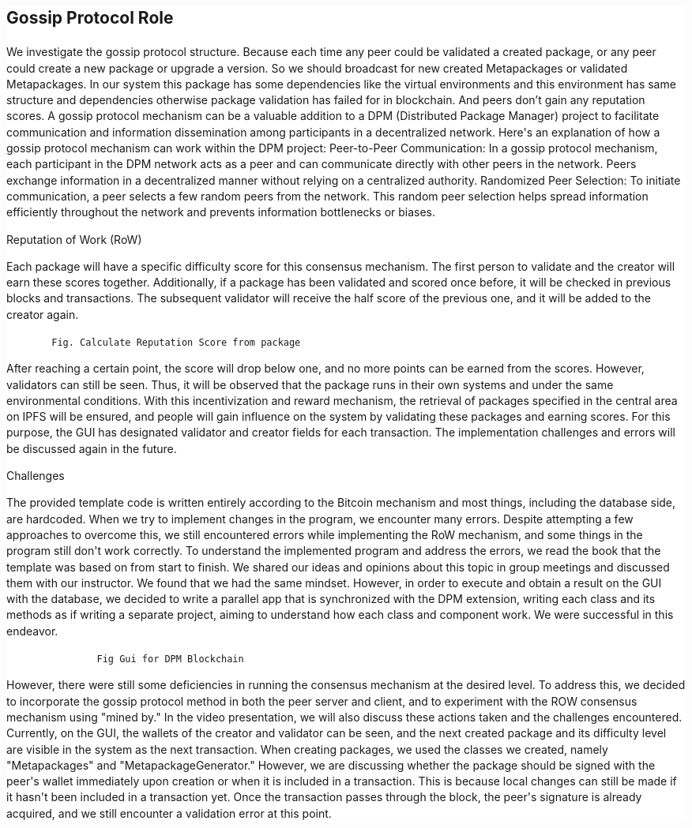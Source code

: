 ## Gossip Protocol Role

We investigate the gossip protocol structure. Because each time any peer could be validated a created package, or any peer could create a new package or upgrade a version. So we should broadcast for new created Metapackages or validated Metapackages. In our system this package has some dependencies like the virtual environments and this environment has same structure and dependencies otherwise package validation has failed for in blockchain. And peers don’t gain any reputation scores.
A gossip protocol mechanism can be a valuable addition to a DPM (Distributed Package Manager) project to facilitate communication and information dissemination among participants in a decentralized network. Here's an explanation of how a gossip protocol mechanism can work within the DPM project:
Peer-to-Peer Communication: In a gossip protocol mechanism, each participant in the DPM network acts as a peer and can communicate directly with other peers in the network. Peers exchange information in a decentralized manner without relying on a centralized authority.
Randomized Peer Selection: To initiate communication, a peer selects a few random peers from the network. This random peer selection helps spread information efficiently throughout the network and prevents information bottlenecks or biases.

Reputation of Work (RoW)

Each package will have a specific difficulty score for this consensus mechanism. The first person to validate and the creator will earn these scores together. Additionally, if a package has been validated and scored once before, it will be checked in previous blocks and transactions. The subsequent validator will receive the half score of the previous one, and it will be added to the creator again.

    		Fig. Calculate Reputation Score from package

After reaching a certain point, the score will drop below one, and no more points can be earned from the scores. However, validators can still be seen. Thus, it will be observed that the package runs in their own systems and under the same environmental conditions. With this incentivization and reward mechanism, the retrieval of packages specified in the central area on IPFS will be ensured, and people will gain influence on the system by validating these packages and earning scores. For this purpose, the GUI has designated validator and creator fields for each transaction. The implementation challenges and errors will be discussed again in the future.

Challenges

The provided template code is written entirely according to the Bitcoin mechanism and most things, including the database side, are hardcoded. When we try to implement changes in the program, we encounter many errors. Despite attempting a few approaches to overcome this, we still encountered errors while implementing the RoW mechanism, and some things in the program still don't work correctly. To understand the implemented program and address the errors, we read the book that the template was based on from start to finish. We shared our ideas and opinions about this topic in group meetings and discussed them with our instructor. We found that we had the same mindset. However, in order to execute and obtain a result on the GUI with the database, we decided to write a parallel app that is synchronized with the DPM extension, writing each class and its methods as if writing a separate project, aiming to understand how each class and component work. We were successful in this endeavor.

    				Fig Gui for DPM Blockchain

However, there were still some deficiencies in running the consensus mechanism at the desired level. To address this, we decided to incorporate the gossip protocol method in both the peer server and client, and to experiment with the ROW consensus mechanism using "mined by." In the video presentation, we will also discuss these actions taken and the challenges encountered. Currently, on the GUI, the wallets of the creator and validator can be seen, and the next created package and its difficulty level are visible in the system as the next transaction. When creating packages, we used the classes we created, namely "Metapackages" and "MetapackageGenerator." However, we are discussing whether the package should be signed with the peer's wallet immediately upon creation or when it is included in a transaction. This is because local changes can still be made if it hasn't been included in a transaction yet. Once the transaction passes through the block, the peer's signature is already acquired, and we still encounter a validation error at this point.
